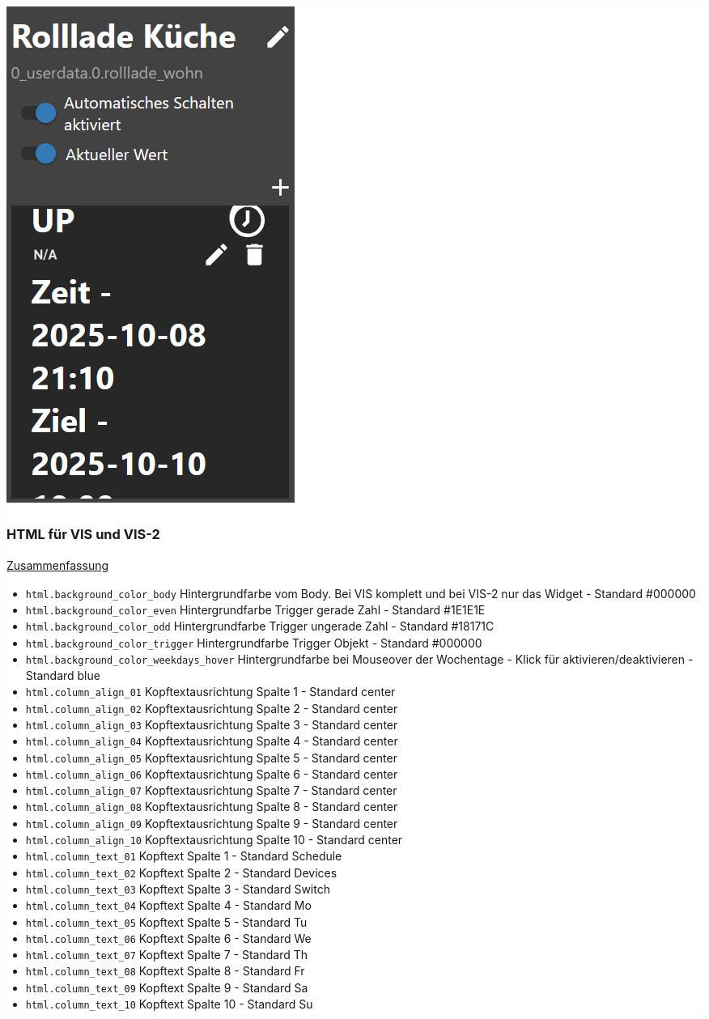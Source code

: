 ![create_widget_select_onetime_date_done.png](img/create_widget_select_onetime_date_done.png)

### HTML für VIS und VIS-2

[Zusammenfassung](#zusammenfassung)

- `html.background_color_body` Hintergrundfarbe vom Body. Bei VIS komplett und bei VIS-2 nur das Widget - Standard #000000
- `html.background_color_even` Hintergrundfarbe Trigger gerade Zahl - Standard #1E1E1E
- `html.background_color_odd` Hintergrundfarbe Trigger ungerade Zahl - Standard #18171C
- `html.background_color_trigger` Hintergrundfarbe Trigger Objekt - Standard #000000
- `html.background_color_weekdays_hover` Hintergrundfarbe bei Mouseover der Wochentage - Klick für aktivieren/deaktivieren - Standard blue
- `html.column_align_01` Kopftextausrichtung Spalte 1 - Standard center
- `html.column_align_02` Kopftextausrichtung Spalte 2 - Standard center
- `html.column_align_03` Kopftextausrichtung Spalte 3 - Standard center
- `html.column_align_04` Kopftextausrichtung Spalte 4 - Standard center
- `html.column_align_05` Kopftextausrichtung Spalte 5 - Standard center
- `html.column_align_06` Kopftextausrichtung Spalte 6 - Standard center
- `html.column_align_07` Kopftextausrichtung Spalte 7 - Standard center
- `html.column_align_08` Kopftextausrichtung Spalte 8 - Standard center
- `html.column_align_09` Kopftextausrichtung Spalte 9 - Standard center
- `html.column_align_10` Kopftextausrichtung Spalte 10 - Standard center
- `html.column_text_01` Kopftext Spalte 1 - Standard Schedule
- `html.column_text_02` Kopftext Spalte 2 - Standard Devices
- `html.column_text_03` Kopftext Spalte 3 - Standard Switch
- `html.column_text_04` Kopftext Spalte 4 - Standard Mo
- `html.column_text_05` Kopftext Spalte 5 - Standard Tu
- `html.column_text_06` Kopftext Spalte 6 - Standard We
- `html.column_text_07` Kopftext Spalte 7 - Standard Th
- `html.column_text_08` Kopftext Spalte 8 - Standard Fr
- `html.column_text_09` Kopftext Spalte 9 - Standard Sa
- `html.column_text_10` Kopftext Spalte 10 - Standard Su